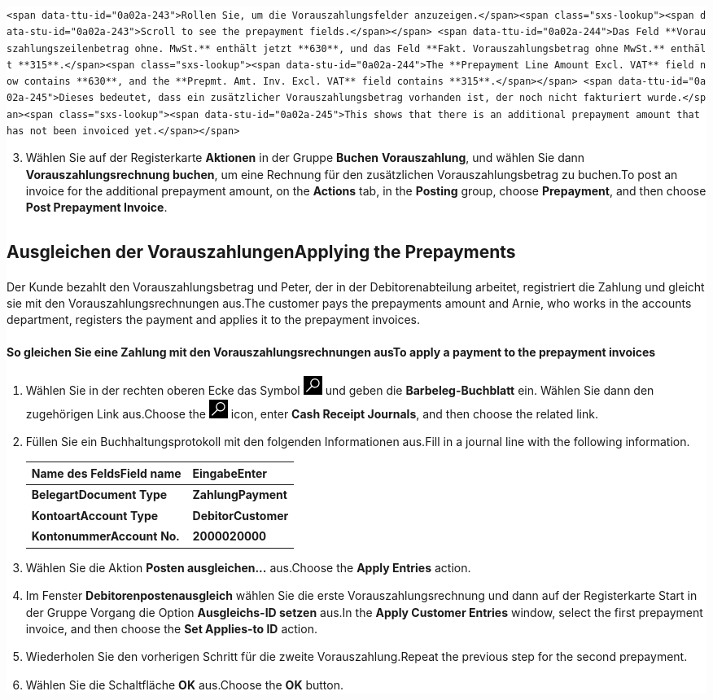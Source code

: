     <span data-ttu-id="0a02a-243">Rollen Sie, um die Vorauszahlungsfelder anzuzeigen.</span><span class="sxs-lookup"><span data-stu-id="0a02a-243">Scroll to see the prepayment fields.</span></span> <span data-ttu-id="0a02a-244">Das Feld **Vorauszahlungszeilenbetrag ohne. MwSt.** enthält jetzt **630**, und das Feld **Fakt. Vorauszahlungsbetrag ohne MwSt.** enthält **315**.</span><span class="sxs-lookup"><span data-stu-id="0a02a-244">The **Prepayment Line Amount Excl. VAT** field now contains **630**, and the **Prepmt. Amt. Inv. Excl. VAT** field contains **315**.</span></span> <span data-ttu-id="0a02a-245">Dieses bedeutet, dass ein zusätzlicher Vorauszahlungsbetrag vorhanden ist, der noch nicht fakturiert wurde.</span><span class="sxs-lookup"><span data-stu-id="0a02a-245">This shows that there is an additional prepayment amount that has not been invoiced yet.</span></span>  
3.  <span data-ttu-id="0a02a-246">Wählen Sie auf der Registerkarte **Aktionen** in der Gruppe **Buchen** **Vorauszahlung**, und wählen Sie dann **Vorauszahlungsrechnung buchen**, um eine Rechnung für den zusätzlichen Vorauszahlungsbetrag zu buchen.</span><span class="sxs-lookup"><span data-stu-id="0a02a-246">To post an invoice for the additional prepayment amount, on the **Actions** tab, in the **Posting** group, choose **Prepayment**, and then choose **Post Prepayment Invoice**.</span></span>  

## <a name="applying-the-prepayments"></a><span data-ttu-id="0a02a-247">Ausgleichen der Vorauszahlungen</span><span class="sxs-lookup"><span data-stu-id="0a02a-247">Applying the Prepayments</span></span>  
<span data-ttu-id="0a02a-248">Der Kunde bezahlt den Vorauszahlungsbetrag und Peter, der in der Debitorenabteilung arbeitet, registriert die Zahlung und gleicht sie mit den Vorauszahlungsrechnungen aus.</span><span class="sxs-lookup"><span data-stu-id="0a02a-248">The customer pays the prepayments amount and Arnie, who works in the accounts department, registers the payment and applies it to the prepayment invoices.</span></span>  

#### <a name="to-apply-a-payment-to-the-prepayment-invoices"></a><span data-ttu-id="0a02a-249">So gleichen Sie eine Zahlung mit den Vorauszahlungsrechnungen aus</span><span class="sxs-lookup"><span data-stu-id="0a02a-249">To apply a payment to the prepayment invoices</span></span>  

1.  <span data-ttu-id="0a02a-250">Wählen Sie in der rechten oberen Ecke das Symbol ![Nach Seite oder Bericht suchen](media/ui-search/search_small.png "Nach Seite oder Bericht suchen") und geben die **Barbeleg-Buchblatt** ein. Wählen Sie dann den zugehörigen Link aus.</span><span class="sxs-lookup"><span data-stu-id="0a02a-250">Choose the ![Search for Page or Report](media/ui-search/search_small.png "Search for Page or Report icon") icon, enter **Cash Receipt Journals**, and then choose the related link.</span></span>  
2.  <span data-ttu-id="0a02a-251">Füllen Sie ein Buchhaltungsprotokoll mit den folgenden Informationen aus.</span><span class="sxs-lookup"><span data-stu-id="0a02a-251">Fill in a journal line with the following information.</span></span>  

    |<span data-ttu-id="0a02a-252">Name des Felds</span><span class="sxs-lookup"><span data-stu-id="0a02a-252">Field name</span></span>|<span data-ttu-id="0a02a-253">Eingabe</span><span class="sxs-lookup"><span data-stu-id="0a02a-253">Enter</span></span>|  
    |----------------|-----------|  
    |<span data-ttu-id="0a02a-254">**Belegart**</span><span class="sxs-lookup"><span data-stu-id="0a02a-254">**Document Type**</span></span>|<span data-ttu-id="0a02a-255">**Zahlung**</span><span class="sxs-lookup"><span data-stu-id="0a02a-255">**Payment**</span></span>|  
    |<span data-ttu-id="0a02a-256">**Kontoart**</span><span class="sxs-lookup"><span data-stu-id="0a02a-256">**Account Type**</span></span>|<span data-ttu-id="0a02a-257">**Debitor**</span><span class="sxs-lookup"><span data-stu-id="0a02a-257">**Customer**</span></span>|  
    |<span data-ttu-id="0a02a-258">**Kontonummer**</span><span class="sxs-lookup"><span data-stu-id="0a02a-258">**Account No.**</span></span>|<span data-ttu-id="0a02a-259">**20000**</span><span class="sxs-lookup"><span data-stu-id="0a02a-259">**20000**</span></span>|  
3. <span data-ttu-id="0a02a-260">Wählen Sie die Aktion **Posten ausgleichen...** aus.</span><span class="sxs-lookup"><span data-stu-id="0a02a-260">Choose the **Apply Entries** action.</span></span>  
4.  <span data-ttu-id="0a02a-261">Im Fenster **Debitorenpostenausgleich** wählen Sie die erste Vorauszahlungsrechnung und dann auf der Registerkarte Start in der Gruppe Vorgang die Option **Ausgleichs-ID setzen** aus.</span><span class="sxs-lookup"><span data-stu-id="0a02a-261">In the **Apply Customer Entries** window, select the first prepayment invoice, and then choose the **Set Applies-to ID** action.</span></span>  
5.  <span data-ttu-id="0a02a-262">Wiederholen Sie den vorherigen Schritt für die zweite Vorauszahlung.</span><span class="sxs-lookup"><span data-stu-id="0a02a-262">Repeat the previous step for the second prepayment.</span></span>  
6.  <span data-ttu-id="0a02a-263">Wählen Sie die Schaltfläche **OK** aus.</span><span class="sxs-lookup"><span data-stu-id="0a02a-263">Choose the **OK** button.</span></span>  
